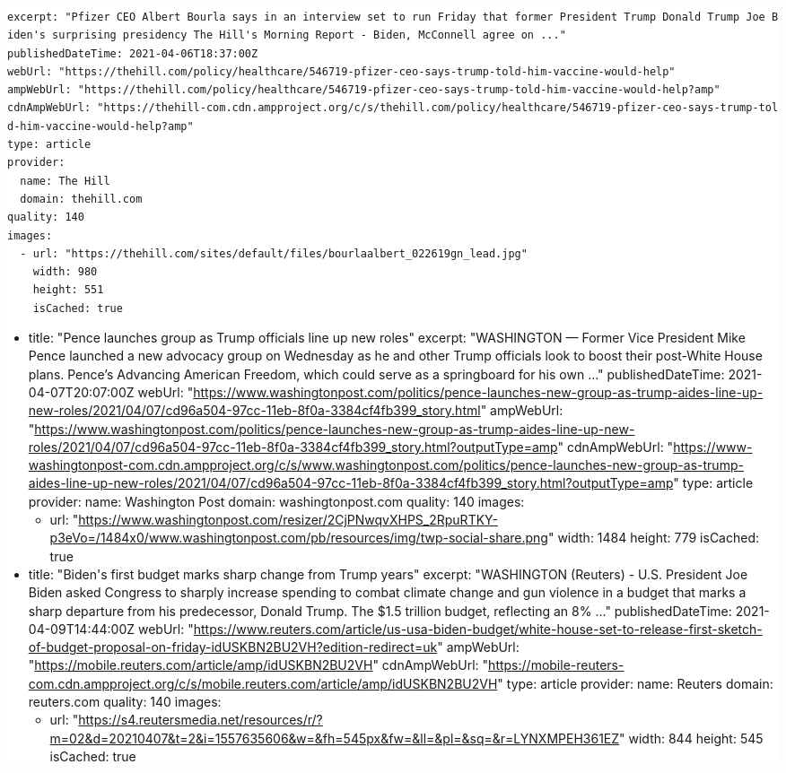     excerpt: "Pfizer CEO Albert Bourla says in an interview set to run Friday that former President Trump Donald Trump Joe Biden's surprising presidency The Hill's Morning Report - Biden, McConnell agree on ..."
    publishedDateTime: 2021-04-06T18:37:00Z
    webUrl: "https://thehill.com/policy/healthcare/546719-pfizer-ceo-says-trump-told-him-vaccine-would-help"
    ampWebUrl: "https://thehill.com/policy/healthcare/546719-pfizer-ceo-says-trump-told-him-vaccine-would-help?amp"
    cdnAmpWebUrl: "https://thehill-com.cdn.ampproject.org/c/s/thehill.com/policy/healthcare/546719-pfizer-ceo-says-trump-told-him-vaccine-would-help?amp"
    type: article
    provider:
      name: The Hill
      domain: thehill.com
    quality: 140
    images:
      - url: "https://thehill.com/sites/default/files/bourlaalbert_022619gn_lead.jpg"
        width: 980
        height: 551
        isCached: true
  - title: "Pence launches group as Trump officials line up new roles"
    excerpt: "WASHINGTON — Former Vice President Mike Pence launched a new advocacy group on Wednesday as he and other Trump officials look to boost their post-White House plans. Pence’s Advancing American Freedom, which could serve as a springboard for his own ..."
    publishedDateTime: 2021-04-07T20:07:00Z
    webUrl: "https://www.washingtonpost.com/politics/pence-launches-new-group-as-trump-aides-line-up-new-roles/2021/04/07/cd96a504-97cc-11eb-8f0a-3384cf4fb399_story.html"
    ampWebUrl: "https://www.washingtonpost.com/politics/pence-launches-new-group-as-trump-aides-line-up-new-roles/2021/04/07/cd96a504-97cc-11eb-8f0a-3384cf4fb399_story.html?outputType=amp"
    cdnAmpWebUrl: "https://www-washingtonpost-com.cdn.ampproject.org/c/s/www.washingtonpost.com/politics/pence-launches-new-group-as-trump-aides-line-up-new-roles/2021/04/07/cd96a504-97cc-11eb-8f0a-3384cf4fb399_story.html?outputType=amp"
    type: article
    provider:
      name: Washington Post
      domain: washingtonpost.com
    quality: 140
    images:
      - url: "https://www.washingtonpost.com/resizer/2CjPNwqvXHPS_2RpuRTKY-p3eVo=/1484x0/www.washingtonpost.com/pb/resources/img/twp-social-share.png"
        width: 1484
        height: 779
        isCached: true
  - title: "Biden's first budget marks sharp change from Trump years"
    excerpt: "WASHINGTON (Reuters) - U.S. President Joe Biden asked Congress to sharply increase spending to combat climate change and gun violence in a budget that marks a sharp departure from his predecessor, Donald Trump. The $1.5 trillion budget, reflecting an 8% ..."
    publishedDateTime: 2021-04-09T14:44:00Z
    webUrl: "https://www.reuters.com/article/us-usa-biden-budget/white-house-set-to-release-first-sketch-of-budget-proposal-on-friday-idUSKBN2BU2VH?edition-redirect=uk"
    ampWebUrl: "https://mobile.reuters.com/article/amp/idUSKBN2BU2VH"
    cdnAmpWebUrl: "https://mobile-reuters-com.cdn.ampproject.org/c/s/mobile.reuters.com/article/amp/idUSKBN2BU2VH"
    type: article
    provider:
      name: Reuters
      domain: reuters.com
    quality: 140
    images:
      - url: "https://s4.reutersmedia.net/resources/r/?m=02&d=20210407&t=2&i=1557635606&w=&fh=545px&fw=&ll=&pl=&sq=&r=LYNXMPEH361EZ"
        width: 844
        height: 545
        isCached: true